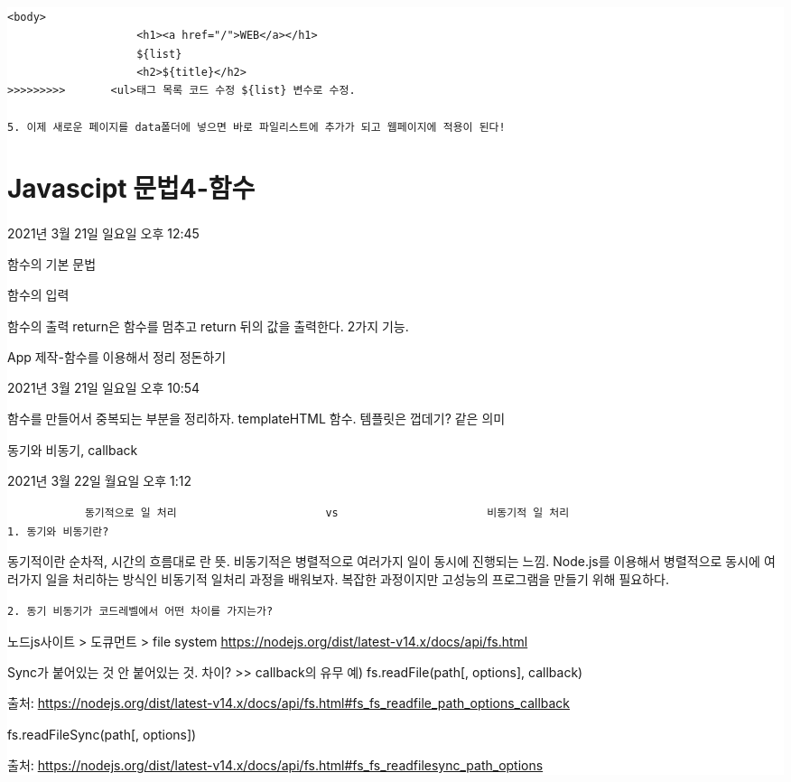 	<body>
	                    <h1><a href="/">WEB</a></h1>
	                    ${list}
	                    <h2>${title}</h2>
	>>>>>>>>>       <ul>태그 목록 코드 수정 ${list} 변수로 수정.

	5. 이제 새로운 페이지를 data폴더에 넣으면 바로 파일리스트에 추가가 되고 웹페이지에 적용이 된다!

# Javascipt 문법4-함수

2021년 3월 21일 일요일
오후 12:45

함수의 기본 문법




함수의 입력



함수의 출력 return은 함수를 멈추고 return 뒤의 값을 출력한다. 2가지 기능.





App 제작-함수를 이용해서 정리 정돈하기

2021년 3월 21일 일요일
오후 10:54

함수를 만들어서 중복되는 부분을 정리하자.
templateHTML 함수. 
템플릿은 껍데기? 같은 의미 

동기와 비동기, callback

2021년 3월 22일 월요일
오후 1:12


                동기적으로 일 처리                       vs                       비동기적 일 처리
	1. 동기와 비동기란?
동기적이란 순차적, 시간의 흐름대로 란 뜻. 비동기적은 병렬적으로 여러가지 일이 동시에 진행되는 느낌.
Node.js를 이용해서 병렬적으로 동시에 여러가지 일을 처리하는 방식인 비동기적 일처리 과정을 배워보자. 복잡한 과정이지만 고성능의 프로그램을 만들기 위해 필요하다.

	2. 동기 비동기가 코드레벨에서 어떤 차이를 가지는가?
노드js사이트 > 도큐먼트 > file system
https://nodejs.org/dist/latest-v14.x/docs/api/fs.html

Sync가 붙어있는 것 안 붙어있는 것. 차이?  >> callback의 유무
예)
fs.readFile(path[, options], callback)

출처: <https://nodejs.org/dist/latest-v14.x/docs/api/fs.html#fs_fs_readfile_path_options_callback> 

fs.readFileSync(path[, options])

출처: <https://nodejs.org/dist/latest-v14.x/docs/api/fs.html#fs_fs_readfilesync_path_options> 
